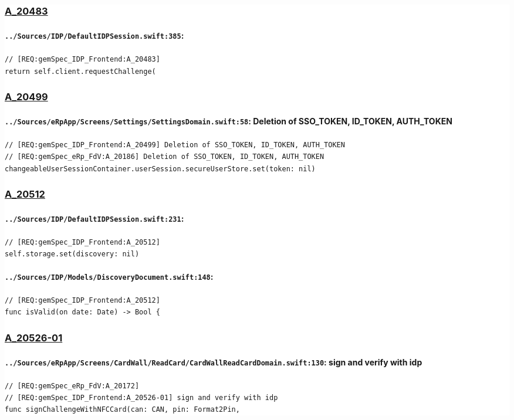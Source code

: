 

### [A_20483](https://gsbepo03.int.gematik.de/polarion/#/project/Mainline_OPB1/search?query=A_20483)


#### `../Sources/IDP/DefaultIDPSession.swift:385`: 

```
// [REQ:gemSpec_IDP_Frontend:A_20483]
return self.client.requestChallenge(
```



### [A_20499](https://gsbepo03.int.gematik.de/polarion/#/project/Mainline_OPB1/search?query=A_20499)


#### `../Sources/eRpApp/Screens/Settings/SettingsDomain.swift:58`:  Deletion of SSO_TOKEN, ID_TOKEN, AUTH_TOKEN

```
// [REQ:gemSpec_IDP_Frontend:A_20499] Deletion of SSO_TOKEN, ID_TOKEN, AUTH_TOKEN
// [REQ:gemSpec_eRp_FdV:A_20186] Deletion of SSO_TOKEN, ID_TOKEN, AUTH_TOKEN
changeableUserSessionContainer.userSession.secureUserStore.set(token: nil)
```



### [A_20512](https://gsbepo03.int.gematik.de/polarion/#/project/Mainline_OPB1/search?query=A_20512)


#### `../Sources/IDP/DefaultIDPSession.swift:231`: 

```
// [REQ:gemSpec_IDP_Frontend:A_20512]
self.storage.set(discovery: nil)
```



#### `../Sources/IDP/Models/DiscoveryDocument.swift:148`: 

```
// [REQ:gemSpec_IDP_Frontend:A_20512]
func isValid(on date: Date) -> Bool {
```



### [A_20526-01](https://gsbepo03.int.gematik.de/polarion/#/project/Mainline_OPB1/search?query=A_20526-01)


#### `../Sources/eRpApp/Screens/CardWall/ReadCard/CardWallReadCardDomain.swift:130`:  sign and verify with idp

```
// [REQ:gemSpec_eRp_FdV:A_20172]
// [REQ:gemSpec_IDP_Frontend:A_20526-01] sign and verify with idp
func signChallengeWithNFCCard(can: CAN, pin: Format2Pin,
```
